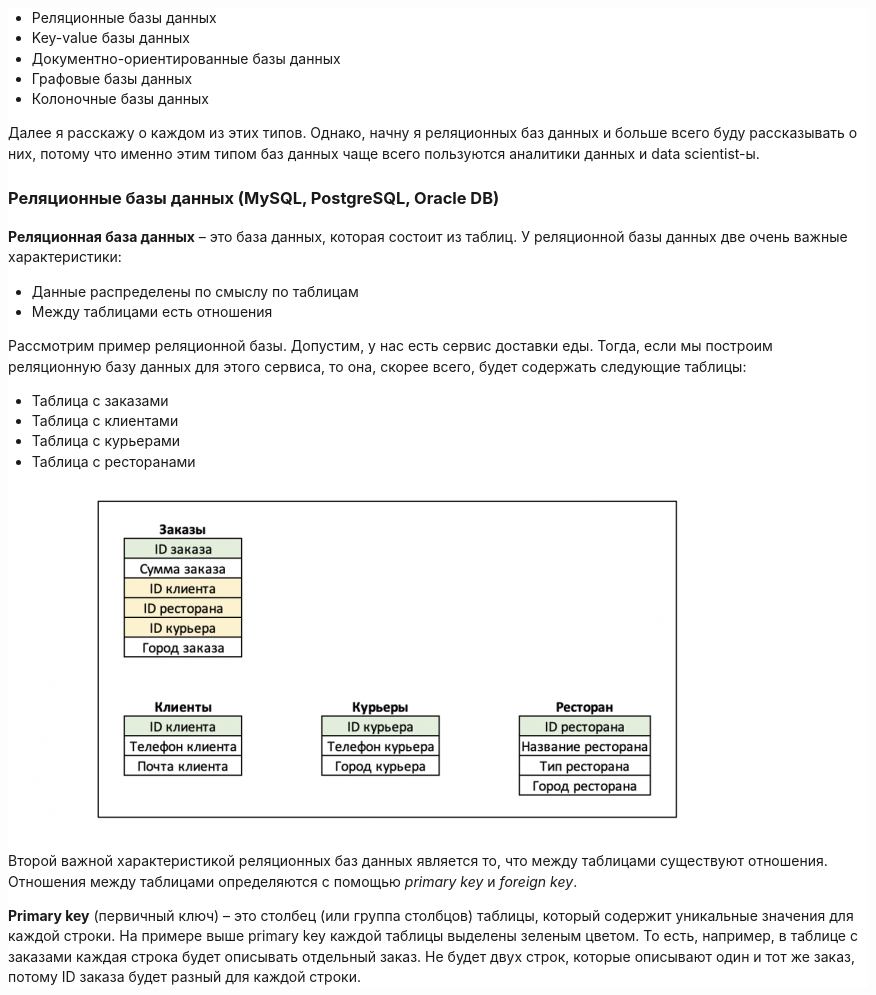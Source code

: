 * Реляционные базы данных
* Key-value базы данных
* Документно-ориентированные базы данных
* Графовые базы данных
* Колоночные базы данных

Далее я расскажу о каждом из этих типов. Однако, начну я реляционных баз данных и больше всего буду рассказывать о них, потому что именно этим типом баз данных чаще всего пользуются аналитики данных и data scientist-ы.

### Реляционные базы данных (MySQL, PostgreSQL, Oracle DB)

**Реляционная база данных** – это база данных, которая состоит из таблиц. У реляционной базы данных две очень важные характеристики:

* Данные распределены по смыслу по таблицам
* Между таблицами есть отношения

Рассмотрим пример реляционной базы. Допустим, у нас есть сервис доставки еды. Тогда, если мы построим реляционную базу данных для этого сервиса, то она, скорее всего, будет содержать следующие таблицы:

* Таблица с заказами
* Таблица с клиентами
* Таблица с курьерами
* Таблица с ресторанами

![](../img/delivery.png)

Второй важной характеристикой реляционных баз данных является то, что между таблицами существуют отношения. Отношения между таблицами определяются с помощью _primary key_ и _foreign key_.

**Primary key** (первичный ключ) – это столбец (или группа столбцов) таблицы, который содержит уникальные значения для каждой строки. На примере выше primary key каждой таблицы выделены зеленым цветом. То есть, например, в таблице с заказами каждая строка будет описывать отдельный заказ. Не будет двух строк, которые описывают один и тот же заказ, потому ID заказа будет разный для каждой строки.

